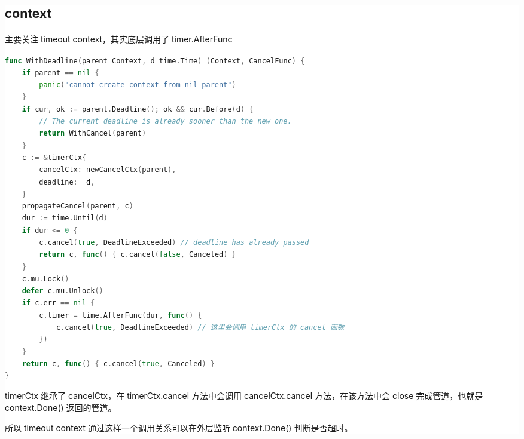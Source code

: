 

## context


主要关注 timeout context，其实底层调用了 timer.AfterFunc 

```go
func WithDeadline(parent Context, d time.Time) (Context, CancelFunc) {
	if parent == nil {
		panic("cannot create context from nil parent")
	}
	if cur, ok := parent.Deadline(); ok && cur.Before(d) {
		// The current deadline is already sooner than the new one.
		return WithCancel(parent)
	}
	c := &timerCtx{
		cancelCtx: newCancelCtx(parent),
		deadline:  d,
	}
	propagateCancel(parent, c)
	dur := time.Until(d)
	if dur <= 0 {
		c.cancel(true, DeadlineExceeded) // deadline has already passed
		return c, func() { c.cancel(false, Canceled) }
	}
	c.mu.Lock()
	defer c.mu.Unlock()
	if c.err == nil {
		c.timer = time.AfterFunc(dur, func() {
			c.cancel(true, DeadlineExceeded) // 这里会调用 timerCtx 的 cancel 函数
		})
	}
	return c, func() { c.cancel(true, Canceled) }
}
```

timerCtx 继承了 cancelCtx，在 timerCtx.cancel 方法中会调用 cancelCtx.cancel 方法，在该方法中会 close 完成管道，也就是 context.Done() 返回的管道。


所以 timeout context 通过这样一个调用关系可以在外层监听 context.Done() 判断是否超时。